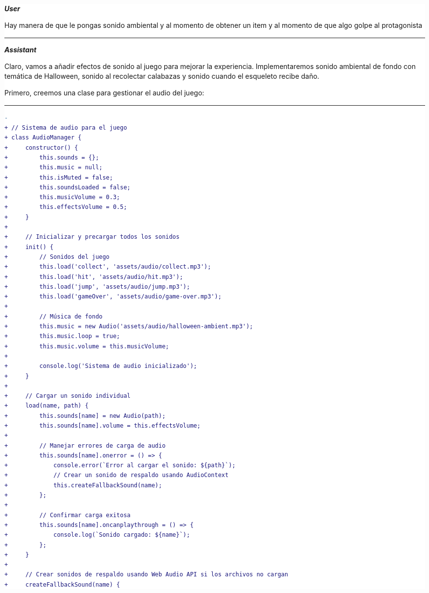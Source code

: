 _**User**_

Hay manera de que le pongas sonido ambiental y al momento de obtener un item y al momento de que algo golpe al protagonista

---

_**Assistant**_

Claro, vamos a añadir efectos de sonido al juego para mejorar la experiencia. Implementaremos sonido ambiental de fondo con temática de Halloween, sonido al recolectar calabazas y sonido cuando el esqueleto recibe daño.

Primero, creemos una clase para gestionar el audio del juego:

---

```diff
-
+ // Sistema de audio para el juego
+ class AudioManager {
+     constructor() {
+         this.sounds = {};
+         this.music = null;
+         this.isMuted = false;
+         this.soundsLoaded = false;
+         this.musicVolume = 0.3;
+         this.effectsVolume = 0.5;
+     }
+
+     // Inicializar y precargar todos los sonidos
+     init() {
+         // Sonidos del juego
+         this.load('collect', 'assets/audio/collect.mp3');
+         this.load('hit', 'assets/audio/hit.mp3');
+         this.load('jump', 'assets/audio/jump.mp3');
+         this.load('gameOver', 'assets/audio/game-over.mp3');
+
+         // Música de fondo
+         this.music = new Audio('assets/audio/halloween-ambient.mp3');
+         this.music.loop = true;
+         this.music.volume = this.musicVolume;
+
+         console.log('Sistema de audio inicializado');
+     }
+
+     // Cargar un sonido individual
+     load(name, path) {
+         this.sounds[name] = new Audio(path);
+         this.sounds[name].volume = this.effectsVolume;
+
+         // Manejar errores de carga de audio
+         this.sounds[name].onerror = () => {
+             console.error(`Error al cargar el sonido: ${path}`);
+             // Crear un sonido de respaldo usando AudioContext
+             this.createFallbackSound(name);
+         };
+
+         // Confirmar carga exitosa
+         this.sounds[name].oncanplaythrough = () => {
+             console.log(`Sonido cargado: ${name}`);
+         };
+     }
+
+     // Crear sonidos de respaldo usando Web Audio API si los archivos no cargan
+     createFallbackSound(name) {
```